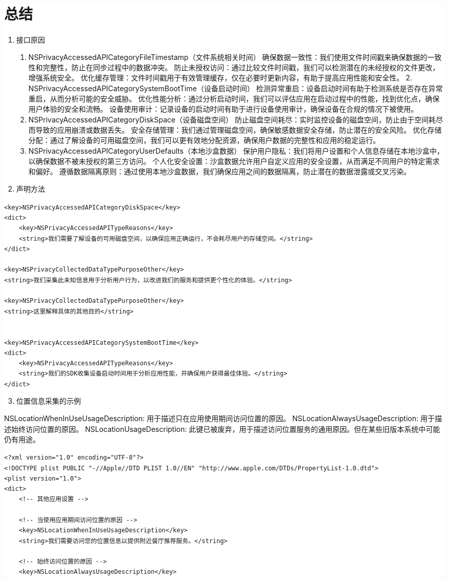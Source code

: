 



# 总结

1. 接口原因
   1. NSPrivacyAccessedAPICategoryFileTimestamp（文件系统相关时间）
确保数据一致性：我们使用文件时间戳来确保数据的一致性和完整性，防止在同步过程中的数据冲突。
防止未授权访问：通过比较文件时间戳，我们可以检测潜在的未经授权的文件更改，增强系统安全。
优化缓存管理：文件时间戳用于有效管理缓存，仅在必要时更新内容，有助于提高应用性能和安全性。
      2. NSPrivacyAccessedAPICategorySystemBootTime（设备启动时间）
检测异常重启：设备启动时间有助于检测系统是否存在异常重启，从而分析可能的安全威胁。
优化性能分析：通过分析启动时间，我们可以评估应用在启动过程中的性能，找到优化点，确保用户体验的安全和流畅。
设备使用审计：记录设备的启动时间有助于进行设备使用审计，确保设备在合规的情况下被使用。
   3. NSPrivacyAccessedAPICategoryDiskSpace（设备磁盘空间）
防止磁盘空间耗尽：实时监控设备的磁盘空间，防止由于空间耗尽而导致的应用崩溃或数据丢失。
安全存储管理：我们通过管理磁盘空间，确保敏感数据安全存储，防止潜在的安全风险。
优化存储分配：通过了解设备的可用磁盘空间，我们可以更有效地分配资源，确保用户数据的完整性和应用的稳定运行。
   4. NSPrivacyAccessedAPICategoryUserDefaults（本地沙盒数据）
保护用户隐私：我们将用户设置和个人信息存储在本地沙盒中，以确保数据不被未授权的第三方访问。
个人化安全设置：沙盒数据允许用户自定义应用的安全设置，从而满足不同用户的特定需求和偏好。
遵循数据隔离原则：通过使用本地沙盒数据，我们确保应用之间的数据隔离，防止潜在的数据泄露或交叉污染。

2. 声明方法

```
<key>NSPrivacyAccessedAPICategoryDiskSpace</key>
<dict>
    <key>NSPrivacyAccessedAPITypeReasons</key>
    <string>我们需要了解设备的可用磁盘空间，以确保应用正确运行，不会耗尽用户的存储空间。</string>
</dict>

<key>NSPrivacyCollectedDataTypePurposeOther</key>
<string>我们采集此未知信息用于分析用户行为，以改进我们的服务和提供更个性化的体验。</string>

<key>NSPrivacyCollectedDataTypePurposeOther</key>
<string>这里解释具体的其他目的</string>


<key>NSPrivacyAccessedAPICategorySystemBootTime</key>
<dict>
    <key>NSPrivacyAccessedAPITypeReasons</key>
    <string>我们的SDK收集设备启动时间用于分析应用性能，并确保用户获得最佳体验。</string>
</dict>
```

3. 位置信息采集的示例

NSLocationWhenInUseUsageDescription: 用于描述只在应用使用期间访问位置的原因。
NSLocationAlwaysUsageDescription: 用于描述始终访问位置的原因。
NSLocationUsageDescription: 此键已被废弃，用于描述访问位置服务的通用原因。但在某些旧版本系统中可能仍有用途。

```
<?xml version="1.0" encoding="UTF-8"?>
<!DOCTYPE plist PUBLIC "-//Apple//DTD PLIST 1.0//EN" "http://www.apple.com/DTDs/PropertyList-1.0.dtd">
<plist version="1.0">
<dict>
	<!-- 其他应用设置 -->
	
	<!-- 当使用应用期间访问位置的原因 -->
	<key>NSLocationWhenInUseUsageDescription</key>
	<string>我们需要访问您的位置信息以提供附近餐厅推荐服务。</string>
	
	<!-- 始终访问位置的原因 -->
	<key>NSLocationAlwaysUsageDescription</key>
```